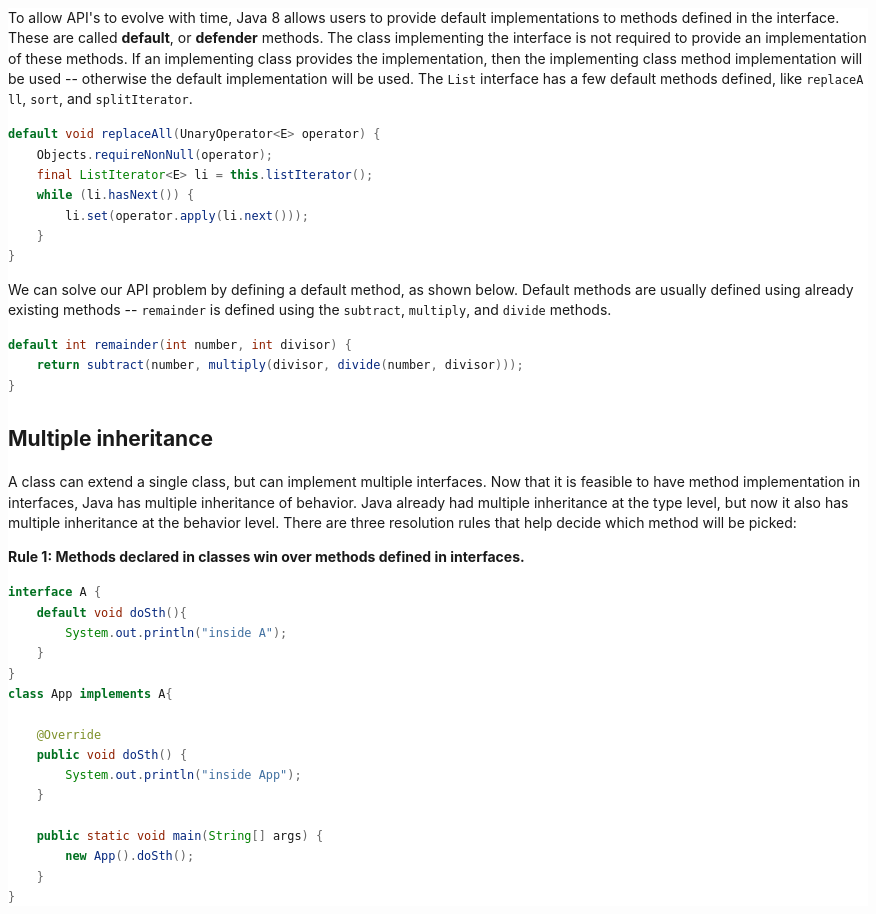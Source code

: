 To allow API's to evolve with time, Java 8 allows users to provide default
implementations to methods defined in the interface. These are called
**default**, or **defender** methods. The class implementing the interface is not
required to provide an implementation of these methods. If an implementing class
provides the implementation, then the implementing class method implementation
will be used -- otherwise the default implementation will be used. The `List`
interface has a few default methods defined, like `replaceAll`, `sort`, and
`splitIterator`.

```java
default void replaceAll(UnaryOperator<E> operator) {
    Objects.requireNonNull(operator);
    final ListIterator<E> li = this.listIterator();
    while (li.hasNext()) {
        li.set(operator.apply(li.next()));
    }
}
```

We can solve our API problem by defining a default method, as shown below.
Default methods are usually defined using already existing methods --
`remainder` is defined using the `subtract`, `multiply`, and `divide` methods.

```java
default int remainder(int number, int divisor) {
    return subtract(number, multiply(divisor, divide(number, divisor)));
}
```

## Multiple inheritance

A class can extend a single class, but can implement multiple interfaces. Now
that it is feasible to have method implementation in interfaces, Java has
multiple inheritance of behavior. Java already had multiple inheritance at the
type level, but now it also has multiple inheritance at the behavior level.
There are three resolution rules that help decide which method will be picked:

**Rule 1: Methods declared in classes win over methods defined in interfaces.**

```java
interface A {
    default void doSth(){
        System.out.println("inside A");
    }
}
class App implements A{

    @Override
    public void doSth() {
        System.out.println("inside App");
    }

    public static void main(String[] args) {
        new App().doSth();
    }
}
```
